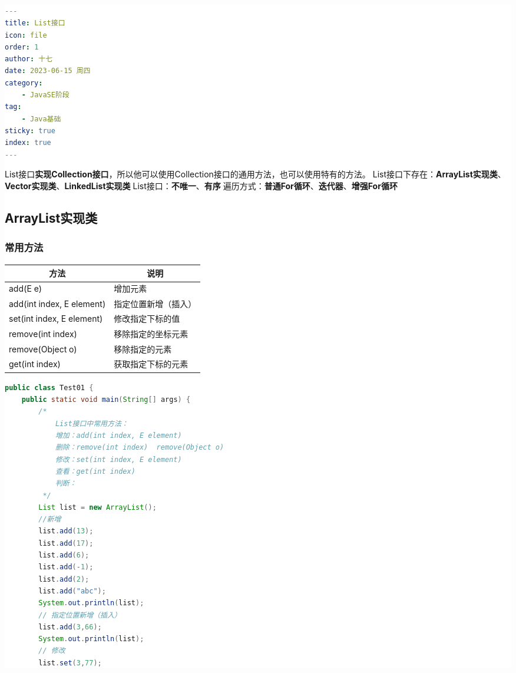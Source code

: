 ```yaml
---
title: List接口
icon: file
order: 1
author: 十七
date: 2023-06-15 周四
category:
	- JavaSE阶段
tag:
	- Java基础
sticky: true
index: true
---
```



List接口**实现Collection接口**，所以他可以使用Collection接口的通用方法，也可以使用特有的方法。
List接口下存在：**ArrayList实现类**、**Vector实现类**、**LinkedList实现类**
List接口：**不唯一**、**有序**
遍历方式：**普通For循环**、**迭代器**、**增强For循环**

## ArrayList实现类

### 常用方法

| 方法                        | 说明         |
| ------------------------- | ---------- |
| add(E e)                  | 增加元素       |
| add(int index, E element) | 指定位置新增（插入） |
| set(int index, E element) | 修改指定下标的值   |
| remove(int index)         | 移除指定的坐标元素  |
| remove(Object o)          | 移除指定的元素    |
| get(int index)            | 获取指定下标的元素  |

```java
public class Test01 {
    public static void main(String[] args) {
        /*
            List接口中常用方法：
            增加：add(int index, E element)
            删除：remove(int index)  remove(Object o)
            修改：set(int index, E element)
            查看：get(int index)
            判断：
         */
        List list = new ArrayList();
        //新增
        list.add(13);
        list.add(17);
        list.add(6);
        list.add(-1);
        list.add(2);
        list.add("abc");
        System.out.println(list);
        // 指定位置新增（插入）
        list.add(3,66);
        System.out.println(list);
        // 修改
        list.set(3,77);
```